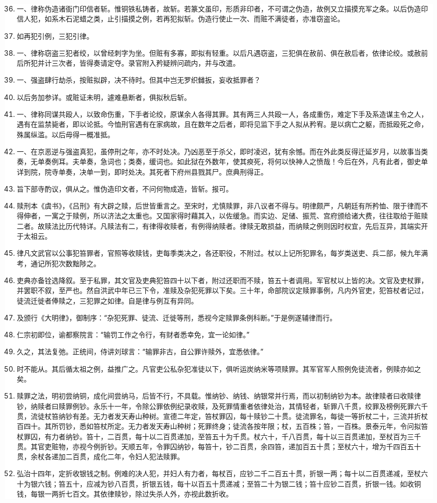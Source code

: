 36. <span id="志第六十九_刑法一-36"></span>
一、律称伪造诸衙门印信者斩。惟铜铁私铸者，故斩。若篆文虽印，形质非印者，不可谓之伪造，故例又立描摸充军之条。以后伪造印信人犯，如系木石泥蜡之类，止引描摸之例，若再犯拟斩。伪造行使止一次、而赃不满徒者，亦准窃盗论。

37. <span id="志第六十九_刑法一-37"></span>
如再犯引例，三犯引律。

38. <span id="志第六十九_刑法一-38"></span>
一、律称窃盗三犯者绞，以曾经刺字为坐。但赃有多寡，即拟有轻重。以后凡遇窃盗，三犯俱在赦前、俱在赦后者，依律论绞。或赦前后所犯并计三次者，皆得奏请定夺。录官附入矜疑辨问疏内，并与改遣。

39. <span id="志第六十九_刑法一-39"></span>
一、强盗肆行劫杀，按赃拟辟，决不待时。但其中岂无罗织雠扳，妄收抵罪者？

40. <span id="志第六十九_刑法一-40"></span>
以后务加参详。或赃证未明，遽难悬断者，俱拟秋后斩。

41. <span id="志第六十九_刑法一-41"></span>
一、律称同谋共殴人，以致命伤重，下手者论绞，原谋余人各得其罪。其有两三人共殴一人，各成重伤，难定下手及系造谋主令之人，遇有在监禁毙者，即以论抵。今恤刑官遇有在家病故，且在数年之后者，即将见监下手之人拟从矜宥。是以病亡之躯，而抵殴死之命，殊属纵滥。以后毋得一概准抵。

42. <span id="志第六十九_刑法一-42"></span>
一、在京恶逆与强盗真犯，虽停刑之年，亦不时处决。乃凶恶至于杀父，即时凌迟，犹有余憾。而在外此类反得迁延岁月，以故事当类奏，无单奏例耳。夫单奏，急词也；类奏，缓词也。如此狱在外数年，使其瘐死，将何以快神人之愤哉！今后在外，凡有此者，御史单详到院，院寺单奏，决单一到，即时处决。其死者下府州县戮其尸。庶典刑得正。

43. <span id="志第六十九_刑法一-43"></span>
旨下部寺酌议，俱从之。惟伪造印文者，不问何物成造，皆斩。报可。

44. <span id="志第六十九_刑法一-44"></span>
赎刑本《虞书》，《吕刑》有大辟之赎，后世皆重言之。至宋时，尤慎赎罪，非八议者不得与。明律颇严，凡朝廷有所矜恤、限于律而不得伸者，一寓之于赎例，所以济法之太重也。又国家得时藉其入，以佐缓急。而实边、足储、振荒、宫府颁给诸大费，往往取给于赃赎二者。故赎法比历代特详。凡赎法有二，有律得收赎者，有例得纳赎者。律赎无敢损益，而纳赎之例则因时权宜，先后互异，其端实开于太祖云。

45. <span id="志第六十九_刑法一-45"></span>
律凡文武官以公事犯笞罪者，官照等收赎钱，吏每季类决之，各还职役，不附过。杖以上记所犯罪名，每岁类送吏、兵二部，候九年满考，通记所犯次数黜陟之。

46. <span id="志第六十九_刑法一-46"></span>
吏典亦备铨选降叙。至于私罪，其文官及吏典犯笞四十以下者，附过还职而不赎，笞五十者调用。军官杖以上皆的决。文官及吏杖罪，并罢职不叙，至严也。然自洪武中年已三下令，准赎及杂犯死罪以下矣。三十年，命部院议定赎罪事例，凡内外官吏，犯笞杖者记过，徒流迁徙者俸赎之，三犯罪之如律。自是律与例互有异同。

47. <span id="志第六十九_刑法一-47"></span>
及颁行《大明律》，御制序：“杂犯死罪、徒流、迁徙等刑，悉视今定赎罪条例科断。”于是例遂辅律而行。

48. <span id="志第六十九_刑法一-48"></span>
仁宗初即位，谕都察院言：“输罚工作之令行，有财者悉幸免，宜一论如律。”

49. <span id="志第六十九_刑法一-49"></span>
久之，其法复弛。正统间，侍讲刘球言：“输罪非古，自公罪许赎外，宜悉依律。”

50. <span id="志第六十九_刑法一-50"></span>
时不能从。其后循太祖之例，益推广之。凡官吏公私杂犯准徒以下，俱听运炭纳米等项赎罪。其军官军人照例免徒流者，例赎亦如之矣。

51. <span id="志第六十九_刑法一-51"></span>
赎罪之法，明初尝纳铜，成化间尝纳马，后皆不行，不具载。惟纳钞、纳钱、纳银常并行焉，而以初制纳钞为本。故律赎者曰收赎律钞，纳赎者曰赎罪例钞。永乐十一年，令除公罪依例纪录收赎，及死罪情重者依律处治，其情轻者，斩罪八千贯，绞罪及榜例死罪六千贯，流徒杖笞纳钞有差。无力者发天寿山种树。宣德二年定，笞杖罪囚，每十赎钞二十贯。徒流罪名，每徒一等折杖二十，三流并折杖百四十。其所罚钞，悉如笞杖所定。无力者发天寿山种树；死罪终身；徒流各按年限；杖，五百株；笞，一百株。景泰元年，令问拟笞杖罪囚，有力者纳钞。笞十，二百贯，每十以二百贯递加，至笞五十为千贯。杖六十，千八百贯，每十以三百贯递加，至杖百为三千贯。其官吏赃物，亦视今例折钞。天顺五年，令罪囚纳钞，每笞十，钞二百贯，余四笞，递加百五十贯；至杖六十，增为千四百五十贯，余杖各递加二百贯，成化二年，令妇人犯法赎罪。

52. <span id="志第六十九_刑法一-52"></span>
弘治十四年，定折收银钱之制。例难的决人犯，并妇人有力者，每杖百，应钞二千二百五十贯，折银一两；每十以二百贯递减，至杖六十为银六钱；笞五十，应减为钞八百贯，折银五钱，每十以百五十贯递减；至笞二十为银二钱；笞十应钞二百贯，折银一钱。如收铜钱，每银一两折七百文。其依律赎钞，除过失杀人外，亦视此数折收。
